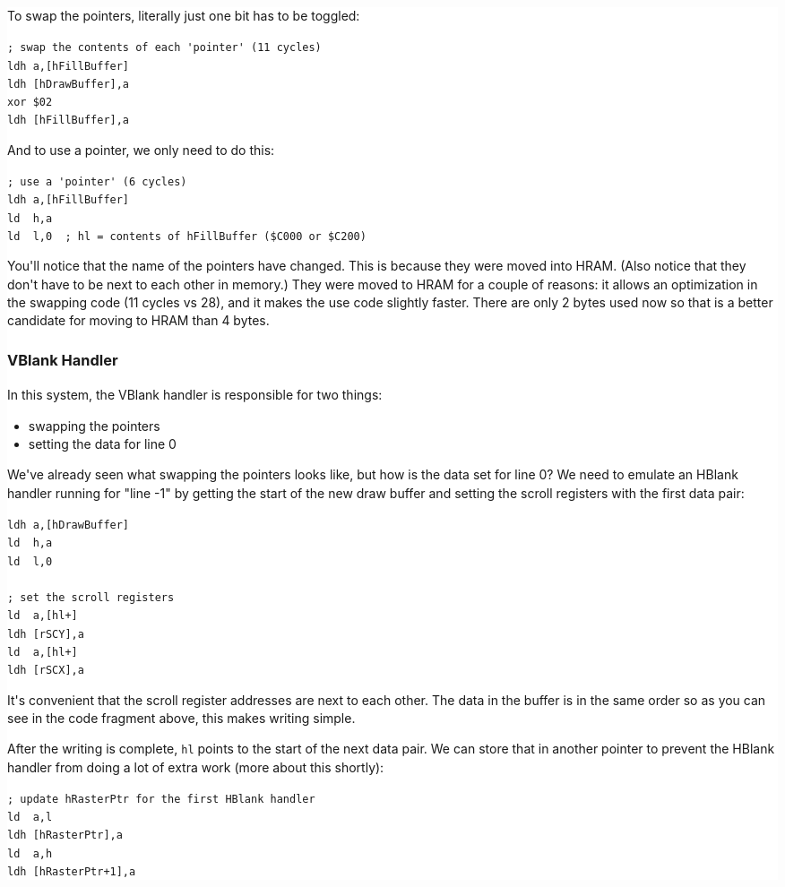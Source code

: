 To swap the pointers, literally just one bit has to be toggled:
```
; swap the contents of each 'pointer' (11 cycles)
ldh a,[hFillBuffer]
ldh [hDrawBuffer],a
xor $02
ldh [hFillBuffer],a
```
And to use a pointer, we only need to do this:
```
; use a 'pointer' (6 cycles)
ldh a,[hFillBuffer]
ld  h,a
ld  l,0  ; hl = contents of hFillBuffer ($C000 or $C200)
```

You'll notice that the name of the pointers have changed. This is because they were moved into HRAM. (Also notice that they don't have to be next to each other in memory.) They were moved to HRAM for a couple of reasons: it allows an optimization in the swapping code (11 cycles vs 28), and it makes the use code slightly faster. There are only 2 bytes used now so that is a better candidate for moving to HRAM than 4 bytes.

### VBlank Handler

In this system, the VBlank handler is responsible for two things:
- swapping the pointers
- setting the data for line 0

We've already seen what swapping the pointers looks like, but how is the data set for line 0? We need to emulate an HBlank handler running for "line -1" by getting the start of the new draw buffer and setting the scroll registers with the first data pair:

```
ldh a,[hDrawBuffer]
ld  h,a
ld  l,0

; set the scroll registers
ld  a,[hl+]
ldh [rSCY],a
ld  a,[hl+]
ldh [rSCX],a
```
It's convenient that the scroll register addresses are next to each other. The data in the buffer is in the same order so as you can see in the code fragment above, this makes writing simple. 

After the writing is complete, `hl` points to the start of the next data pair. We can store that in another pointer to prevent the HBlank handler from doing a lot of extra work (more about this shortly):
```
; update hRasterPtr for the first HBlank handler
ld  a,l
ldh [hRasterPtr],a
ld  a,h
ldh [hRasterPtr+1],a
```
